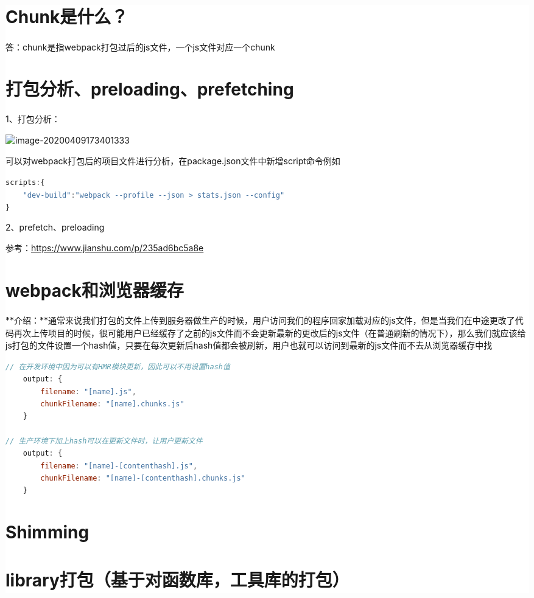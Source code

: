 
# Chunk是什么？

答：chunk是指webpack打包过后的js文件，一个js文件对应一个chunk



# 打包分析、preloading、prefetching 

1、打包分析：

![image-20200409173401333](C:\Users\hyt\AppData\Roaming\Typora\typora-user-images\image-20200409173401333.png)

可以对webpack打包后的项目文件进行分析，在package.json文件中新增script命令例如

```js
scripts:{
	"dev-build":"webpack --profile --json > stats.json --config"
}
```

2、prefetch、preloading

参考：https://www.jianshu.com/p/235ad6bc5a8e



# webpack和浏览器缓存

**介绍：**通常来说我们打包的文件上传到服务器做生产的时候，用户访问我们的程序回家加载对应的js文件，但是当我们在中途更改了代码再次上传项目的时候，很可能用户已经缓存了之前的js文件而不会更新最新的更改后的js文件（在普通刷新的情况下），那么我们就应该给js打包的文件设置一个hash值，只要在每次更新后hash值都会被刷新，用户也就可以访问到最新的js文件而不去从浏览器缓存中找

```js
// 在开发环境中因为可以有HMR模块更新，因此可以不用设置hash值
    output: {
        filename: "[name].js",
        chunkFilename: "[name].chunks.js"
    }

// 生产环境下加上hash可以在更新文件时，让用户更新文件
    output: {
        filename: "[name]-[contenthash].js",
        chunkFilename: "[name]-[contenthash].chunks.js"
    }
```



# Shimming



# library打包（基于对函数库，工具库的打包）
